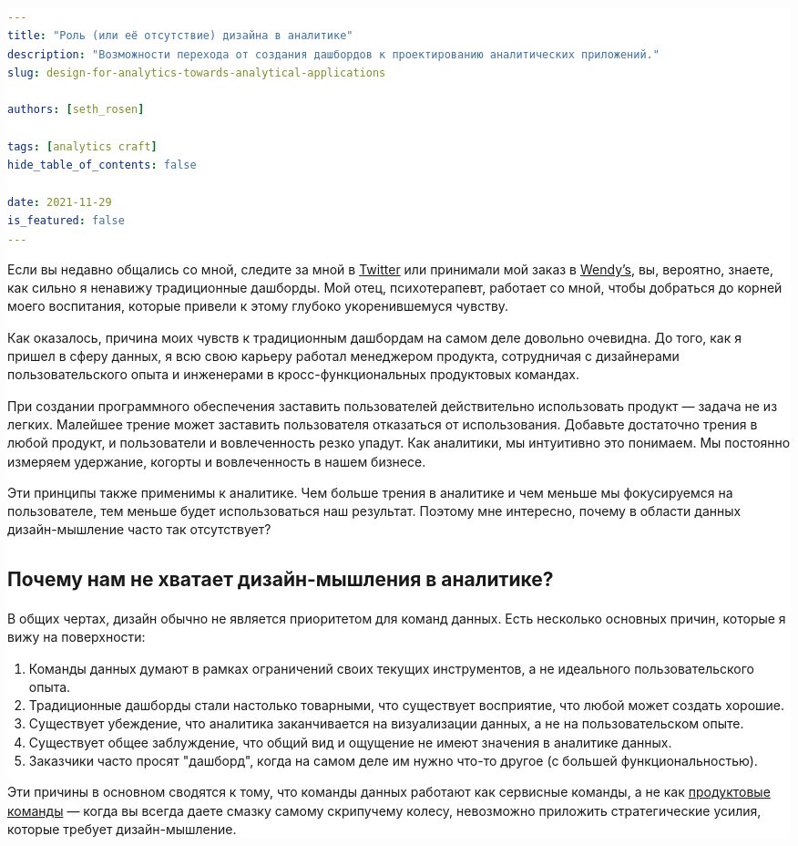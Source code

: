 ```yaml
---
title: "Роль (или её отсутствие) дизайна в аналитике"
description: "Возможности перехода от создания дашбордов к проектированию аналитических приложений."
slug: design-for-analytics-towards-analytical-applications

authors: [seth_rosen]

tags: [analytics craft]
hide_table_of_contents: false

date: 2021-11-29
is_featured: false
---
```


Если вы недавно общались со мной, следите за мной в [Twitter](https://twitter.com/sethrosen) или принимали мой заказ в [Wendy’s](https://i.ytimg.com/vi/_oMc4eD9-XM/maxresdefault.jpg), вы, вероятно, знаете, как сильно я ненавижу традиционные дашборды. Мой отец, психотерапевт, работает со мной, чтобы добраться до корней моего воспитания, которые привели к этому глубоко укоренившемуся чувству.



Как оказалось, причина моих чувств к традиционным дашбордам на самом деле довольно очевидна. До того, как я пришел в сферу данных, я всю свою карьеру работал менеджером продукта, сотрудничая с дизайнерами пользовательского опыта и инженерами в кросс-функциональных продуктовых командах.

При создании программного обеспечения заставить пользователей действительно использовать продукт — задача не из легких. Малейшее трение может заставить пользователя отказаться от использования. Добавьте достаточно трения в любой продукт, и пользователи и вовлеченность резко упадут. Как аналитики, мы интуитивно это понимаем. Мы постоянно измеряем удержание, когорты и вовлеченность в нашем бизнесе.

Эти принципы также применимы к аналитике. Чем больше трения в аналитике и чем меньше мы фокусируемся на пользователе, тем меньше будет использоваться наш результат. Поэтому мне интересно, почему в области данных дизайн-мышление часто так отсутствует?

## Почему нам не хватает дизайн-мышления в аналитике?

В общих чертах, дизайн обычно не является приоритетом для команд данных. Есть несколько основных причин, которые я вижу на поверхности:

1. Команды данных думают в рамках ограничений своих текущих инструментов, а не идеального пользовательского опыта.
2. Традиционные дашборды стали настолько товарными, что существует восприятие, что любой может создать хорошие.
3. Существует убеждение, что аналитика заканчивается на визуализации данных, а не на пользовательском опыте.
4. Существует общее заблуждение, что общий вид и ощущение не имеют значения в аналитике данных.
5. Заказчики часто просят "дашборд", когда на самом деле им нужно что-то другое (с большей функциональностью).

Эти причины в основном сводятся к тому, что команды данных работают как сервисные команды, а не как [продуктовые команды](https://locallyoptimistic.com/post/run-your-data-team-like-a-product-team/) — когда вы всегда даете смазку самому скрипучему колесу, невозможно приложить стратегические усилия, которые требует дизайн-мышление.
